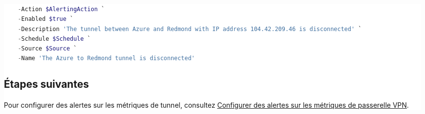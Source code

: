    ```powershell
       -Action $AlertingAction `
       -Enabled $true `
       -Description 'The tunnel between Azure and Redmond with IP address 104.42.209.46 is disconnected' `
       -Schedule $Schedule `
       -Source $Source `
       -Name 'The Azure to Redmond tunnel is disconnected'
   ```

## <a name="next-steps"></a>Étapes suivantes

Pour configurer des alertes sur les métriques de tunnel, consultez [Configurer des alertes sur les métriques de passerelle VPN](vpn-gateway-howto-setup-alerts-virtual-network-gateway-metric.md).
